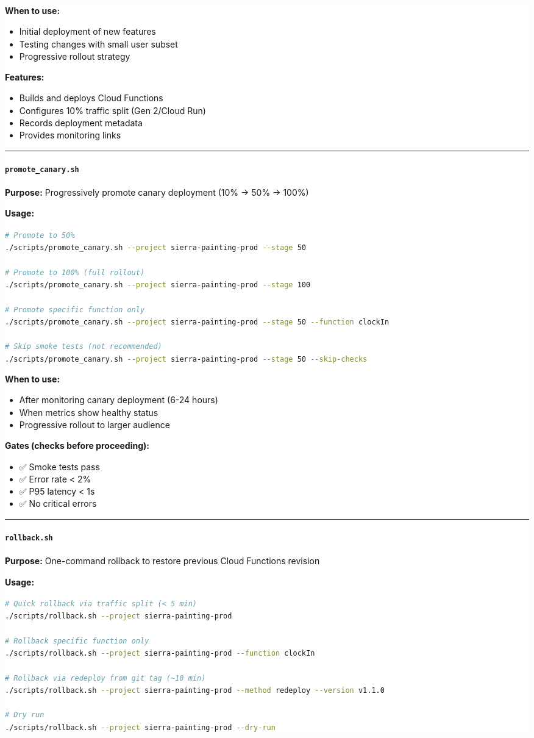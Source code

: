 **When to use:**
- Initial deployment of new features
- Testing changes with small user subset
- Progressive rollout strategy

**Features:**
- Builds and deploys Cloud Functions
- Configures 10% traffic split (Gen 2/Cloud Run)
- Records deployment metadata
- Provides monitoring links

---

#### `promote_canary.sh`

**Purpose:** Progressively promote canary deployment (10% → 50% → 100%)

**Usage:**
```bash
# Promote to 50%
./scripts/promote_canary.sh --project sierra-painting-prod --stage 50

# Promote to 100% (full rollout)
./scripts/promote_canary.sh --project sierra-painting-prod --stage 100

# Promote specific function only
./scripts/promote_canary.sh --project sierra-painting-prod --stage 50 --function clockIn

# Skip smoke tests (not recommended)
./scripts/promote_canary.sh --project sierra-painting-prod --stage 50 --skip-checks
```

**When to use:**
- After monitoring canary deployment (6-24 hours)
- When metrics show healthy status
- Progressive rollout to larger audience

**Gates (checks before proceeding):**
- ✅ Smoke tests pass
- ✅ Error rate < 2%
- ✅ P95 latency < 1s
- ✅ No critical errors

---

#### `rollback.sh`

**Purpose:** One-command rollback to restore previous Cloud Functions revision

**Usage:**
```bash
# Quick rollback via traffic split (< 5 min)
./scripts/rollback.sh --project sierra-painting-prod

# Rollback specific function only
./scripts/rollback.sh --project sierra-painting-prod --function clockIn

# Rollback via redeploy from git tag (~10 min)
./scripts/rollback.sh --project sierra-painting-prod --method redeploy --version v1.1.0

# Dry run
./scripts/rollback.sh --project sierra-painting-prod --dry-run
```
